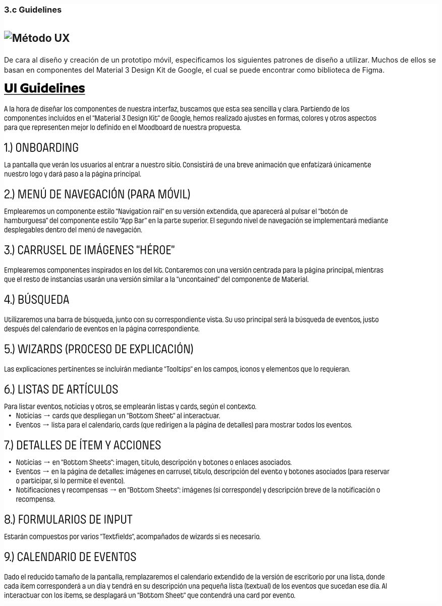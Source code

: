 
### 3.c Guidelines
![Método UX](img/guidelines.png) 
----

De cara al diseño y creación de un prototipo móvil, especificamos los siguientes patrones de diseño a utilizar. Muchos de ellos se basan en componentes del Material 3 Design Kit de Google, el cual se puede encontrar como biblioteca de Figma.

![UI Guidelines](./P3/3_UI_Guidelines/UI%20Guidelines.png)
